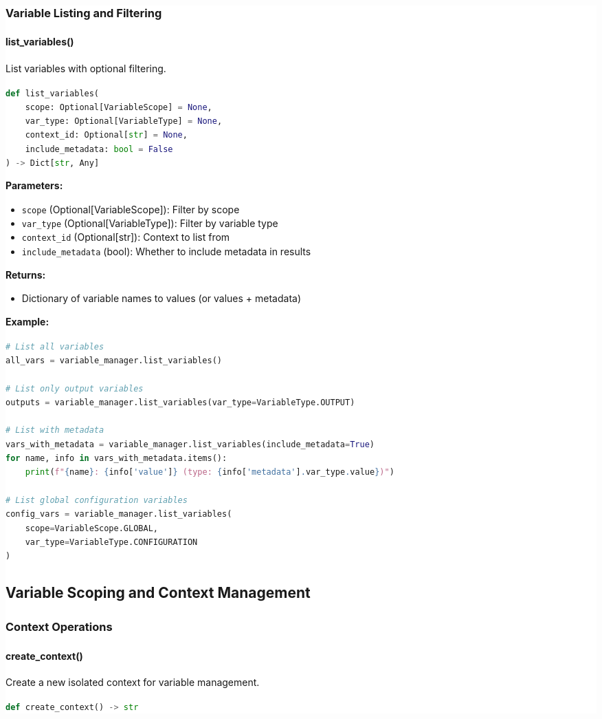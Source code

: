 ### Variable Listing and Filtering

#### list_variables()

List variables with optional filtering.

```python
def list_variables(
    scope: Optional[VariableScope] = None,
    var_type: Optional[VariableType] = None,
    context_id: Optional[str] = None,
    include_metadata: bool = False
) -> Dict[str, Any]
```

**Parameters:**
- `scope` (Optional[VariableScope]): Filter by scope
- `var_type` (Optional[VariableType]): Filter by variable type
- `context_id` (Optional[str]): Context to list from
- `include_metadata` (bool): Whether to include metadata in results

**Returns:**
- Dictionary of variable names to values (or values + metadata)

**Example:**
```python
# List all variables
all_vars = variable_manager.list_variables()

# List only output variables
outputs = variable_manager.list_variables(var_type=VariableType.OUTPUT)

# List with metadata
vars_with_metadata = variable_manager.list_variables(include_metadata=True)
for name, info in vars_with_metadata.items():
    print(f"{name}: {info['value']} (type: {info['metadata'].var_type.value})")

# List global configuration variables
config_vars = variable_manager.list_variables(
    scope=VariableScope.GLOBAL,
    var_type=VariableType.CONFIGURATION
)
```

## Variable Scoping and Context Management

### Context Operations

#### create_context()

Create a new isolated context for variable management.

```python
def create_context() -> str
```
